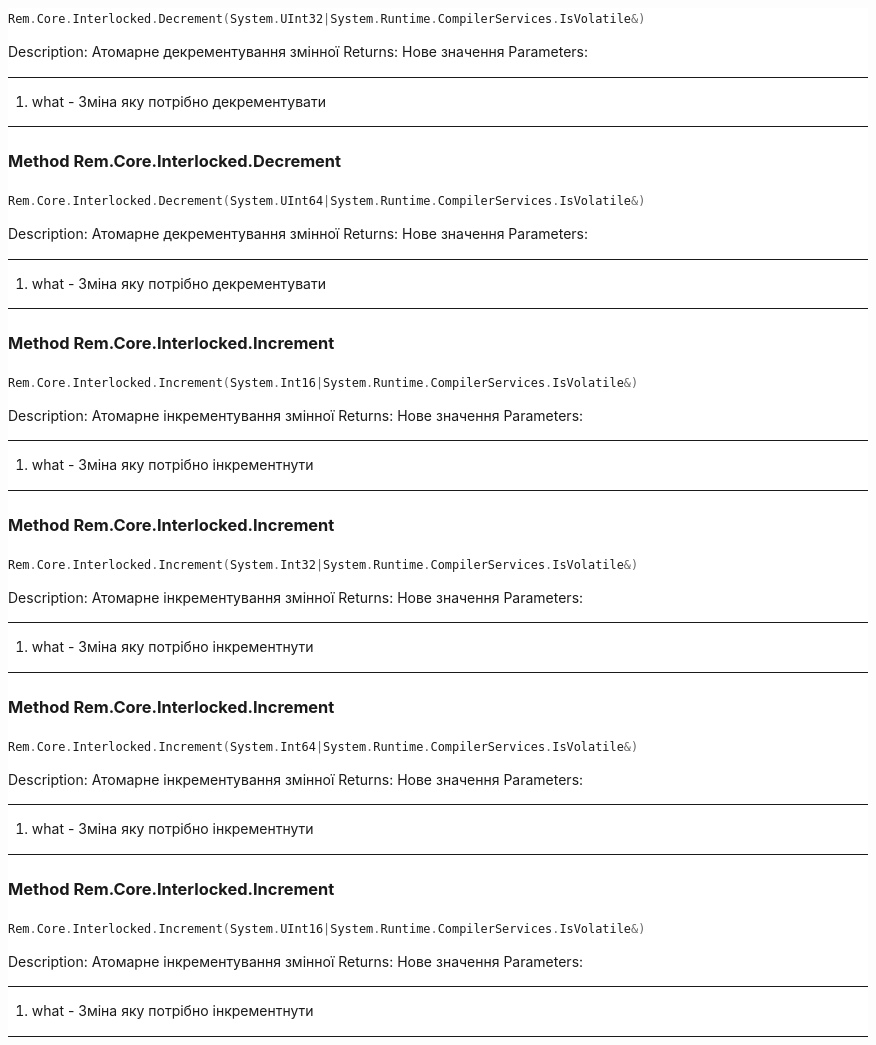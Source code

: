 ```cpp 
Rem.Core.Interlocked.Decrement(System.UInt32|System.Runtime.CompilerServices.IsVolatile&)
 ``` 
Description: Атомарне декрементування змінної
Returns: Нове значення
Parameters: 
_____ 
1. what - Зміна яку потрібно декрементувати
_____ 
### Method Rem.Core.Interlocked.Decrement
```cpp 
Rem.Core.Interlocked.Decrement(System.UInt64|System.Runtime.CompilerServices.IsVolatile&)
 ``` 
Description: Атомарне декрементування змінної
Returns: Нове значення
Parameters: 
_____ 
1. what - Зміна яку потрібно декрементувати
_____ 
### Method Rem.Core.Interlocked.Increment
```cpp 
Rem.Core.Interlocked.Increment(System.Int16|System.Runtime.CompilerServices.IsVolatile&)
 ``` 
Description: Атомарне інкрементування змінної
Returns: Нове значення
Parameters: 
_____ 
1. what - Зміна яку потрібно інкрементнути
_____ 
### Method Rem.Core.Interlocked.Increment
```cpp 
Rem.Core.Interlocked.Increment(System.Int32|System.Runtime.CompilerServices.IsVolatile&)
 ``` 
Description: Атомарне інкрементування змінної
Returns: Нове значення
Parameters: 
_____ 
1. what - Зміна яку потрібно інкрементнути
_____ 
### Method Rem.Core.Interlocked.Increment
```cpp 
Rem.Core.Interlocked.Increment(System.Int64|System.Runtime.CompilerServices.IsVolatile&)
 ``` 
Description: Атомарне інкрементування змінної
Returns: Нове значення
Parameters: 
_____ 
1. what - Зміна яку потрібно інкрементнути
_____ 
### Method Rem.Core.Interlocked.Increment
```cpp 
Rem.Core.Interlocked.Increment(System.UInt16|System.Runtime.CompilerServices.IsVolatile&)
 ``` 
Description: Атомарне інкрементування змінної
Returns: Нове значення
Parameters: 
_____ 
1. what - Зміна яку потрібно інкрементнути
_____ 